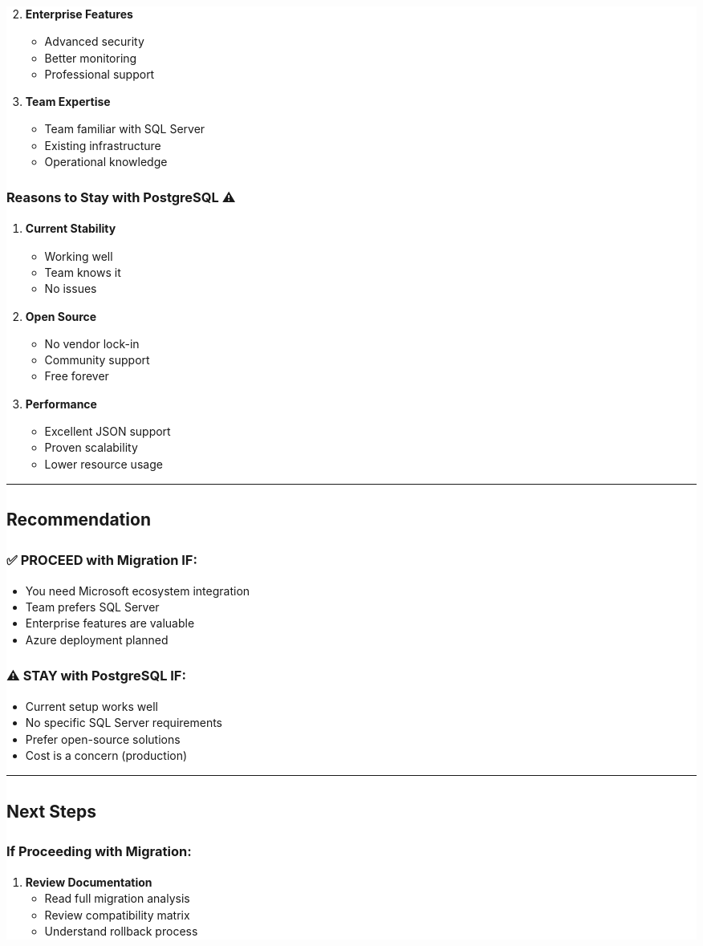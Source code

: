 2. **Enterprise Features**
   - Advanced security
   - Better monitoring
   - Professional support

3. **Team Expertise**
   - Team familiar with SQL Server
   - Existing infrastructure
   - Operational knowledge

### Reasons to Stay with PostgreSQL ⚠️

1. **Current Stability**
   - Working well
   - Team knows it
   - No issues

2. **Open Source**
   - No vendor lock-in
   - Community support
   - Free forever

3. **Performance**
   - Excellent JSON support
   - Proven scalability
   - Lower resource usage

---

## Recommendation

### ✅ PROCEED with Migration IF:

- You need Microsoft ecosystem integration
- Team prefers SQL Server
- Enterprise features are valuable
- Azure deployment planned

### ⚠️ STAY with PostgreSQL IF:

- Current setup works well
- No specific SQL Server requirements
- Prefer open-source solutions
- Cost is a concern (production)

---

## Next Steps

### If Proceeding with Migration:

1. **Review Documentation**
   - Read full migration analysis
   - Review compatibility matrix
   - Understand rollback process
